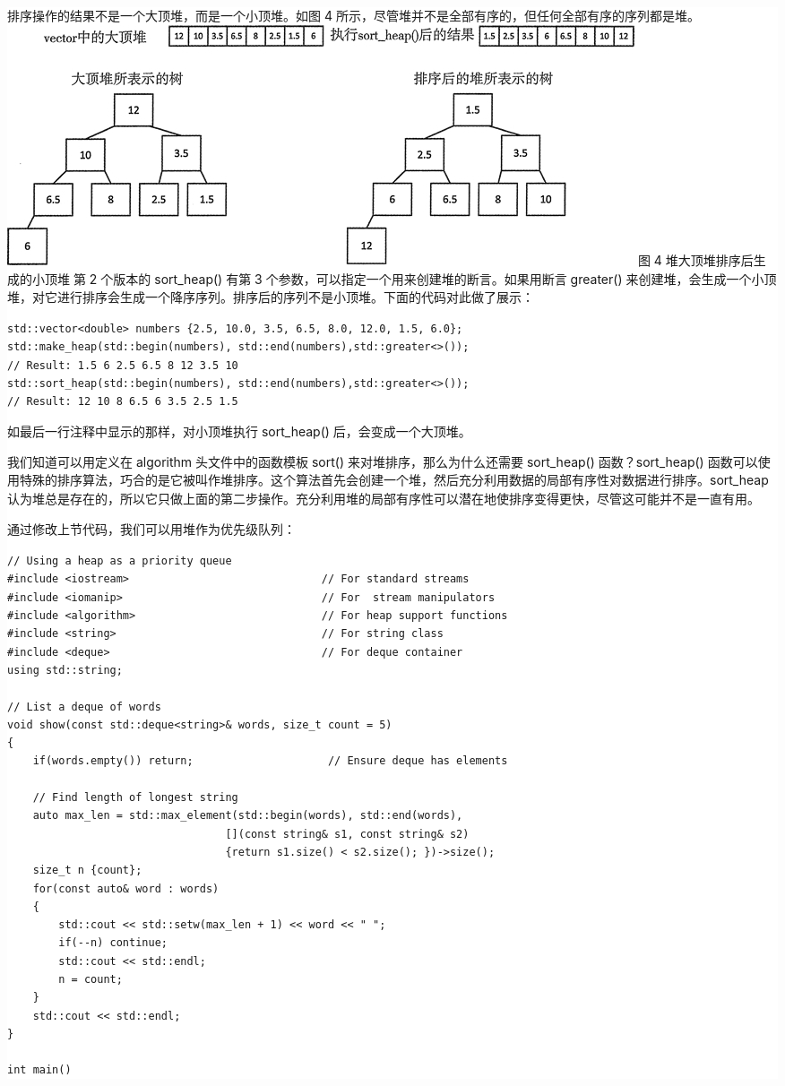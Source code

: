 排序操作的结果不是一个大顶堆，而是一个小顶堆。如图 4 所示，尽管堆并不是全部有序的，但任何全部有序的序列都是堆。
![](img/b7ab6733fbcd027149d01c379d175cc9.jpg)
图 4 堆大顶堆排序后生成的小顶堆
第 2 个版本的 sort_heap() 有第 3 个参数，可以指定一个用来创建堆的断言。如果用断言 greater() 来创建堆，会生成一个小顶堆，对它进行排序会生成一个降序序列。排序后的序列不是小顶堆。下面的代码对此做了展示：

```
std::vector<double> numbers {2.5, 10.0, 3.5, 6.5, 8.0, 12.0, 1.5, 6.0};
std::make_heap(std::begin(numbers), std::end(numbers),std::greater<>());
// Result: 1.5 6 2.5 6.5 8 12 3.5 10
std::sort_heap(std::begin(numbers), std::end(numbers),std::greater<>());
// Result: 12 10 8 6.5 6 3.5 2.5 1.5
```

如最后一行注释中显示的那样，对小顶堆执行 sort_heap() 后，会变成一个大顶堆。

我们知道可以用定义在 algorithm 头文件中的函数模板 sort() 来对堆排序，那么为什么还需要 sort_heap() 函数？sort_heap() 函数可以使用特殊的排序算法，巧合的是它被叫作堆排序。这个算法首先会创建一个堆，然后充分利用数据的局部有序性对数据进行排序。sort_heap 认为堆总是存在的，所以它只做上面的第二步操作。充分利用堆的局部有序性可以潜在地使排序变得更快，尽管这可能并不是一直有用。

通过修改上节代码，我们可以用堆作为优先级队列：

```
// Using a heap as a priority queue
#include <iostream>                              // For standard streams
#include <iomanip>                               // For  stream manipulators
#include <algorithm>                             // For heap support functions
#include <string>                                // For string class
#include <deque>                                 // For deque container
using std::string;

// List a deque of words
void show(const std::deque<string>& words, size_t count = 5)
{
    if(words.empty()) return;                     // Ensure deque has elements

    // Find length of longest string
    auto max_len = std::max_element(std::begin(words), std::end(words),
                                  [](const string& s1, const string& s2)
                                  {return s1.size() < s2.size(); })->size();
    size_t n {count};
    for(const auto& word : words)
    {
        std::cout << std::setw(max_len + 1) << word << " ";
        if(--n) continue;
        std::cout << std::endl;
        n = count;
    }
    std::cout << std::endl;
}

int main()
```